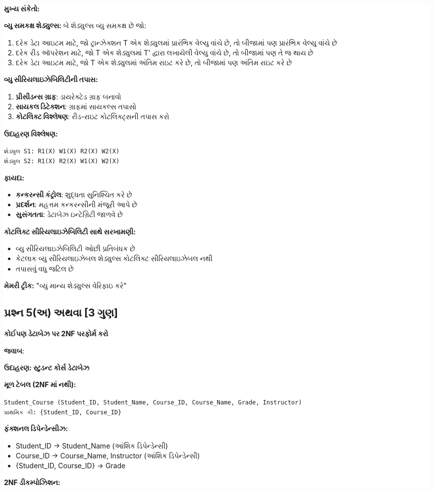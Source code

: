 **મુખ્ય સંકેતો:**

**વ્યુ સમકક્ષ શેડ્યુલ્સ:**
બે શેડ્યુલ્સ વ્યુ સમકક્ષ છે જો:

1. દરેક ડેટા આઇટમ માટે, જો ટ્રાન્ઝેક્શન T એક શેડ્યુલમાં પ્રારંભિક વેલ્યુ વાંચે છે, તો બીજામાં પણ પ્રારંભિક વેલ્યુ વાંચે છે
2. દરેક રીડ ઑપરેશન માટે, જો T એક શેડ્યુલમાં T' દ્વારા લખાયેલી વેલ્યુ વાંચે છે, તો બીજામાં પણ તે જ થાય છે
3. દરેક ડેટા આઇટમ માટે, જો T એક શેડ્યુલમાં અંતિમ રાઇટ કરે છે, તો બીજામાં પણ અંતિમ રાઇટ કરે છે

**વ્યુ સીરિયલાઇઝેબિલિટીની તપાસ:**

1. **પ્રીસીડન્સ ગ્રાફ**: ડાયરેક્ટેડ ગ્રાફ બનાવો
2. **સાયકલ ડિટેક્શન**: ગ્રાફમાં સાયકલ્સ તપાસો
3. **કોટલિક્ટ વિશ્લેષણ**: રીડ-રાઇટ કોટલિક્ટ્સની તપાસ કરો

**ઉદાહરણ વિશ્લેષણ:**

```
શેડ્યુલ S1: R1(X) W1(X) R2(X) W2(X)
શેડ્યુલ S2: R1(X) R2(X) W1(X) W2(X)
```

**ફાયદા:**

- **કન્કરન્સી કંટ્રોલ**: શુદ્ધતા સુનિશ્ચિત કરે છે
- **પ્રદર્શન**: મહત્તમ કન્કરન્સીની મંજૂરી આપે છે
- **સુસંગતતા**: ડેટાબેઝ ઇન્ટેગ્રિટી જાળવે છે

**કોટલિક્ટ સીરિયલાઇઝેબિલિટી સાથે સરખામણી:**

- વ્યુ સીરિયલાઇઝેબિલિટી ઓછી પ્રતિબંધક છે
- કેટલાક વ્યુ સીરિયલાઇઝેબલ શેડ્યુલ્સ કોટલિક્ટ સીરિયલાઇઝેબલ નથી
- તપાસવું વધુ જટિલ છે

**મેમરી ટ્રીક:** "વ્યુ માન્ય શેડ્યુલ્સ વેરિફાઇ કરે"

## પ્રશ્ન 5(અ) અથવા [3 ગુણ]

**કોઈપણ ડેટાબેઝ પર 2NF પરફોર્મ કરો**

**જવાબ**:

**ઉદાહરણ: સ્ટુડન્ટ કોર્સ ડેટાબેઝ**

**મૂળ ટેબલ (2NF માં નથી):**

```
Student_Course (Student_ID, Student_Name, Course_ID, Course_Name, Grade, Instructor)
પ્રાથમિક કી: {Student_ID, Course_ID}
```

**ફંક્શનલ ડિપેન્ડેન્સીઝ:**

- Student_ID → Student_Name (આંશિક ડિપેન્ડેન્સી)
- Course_ID → Course_Name, Instructor (આંશિક ડિપેન્ડેન્સી)
- {Student_ID, Course_ID} → Grade

**2NF ડીકમ્પોઝિશન:**

